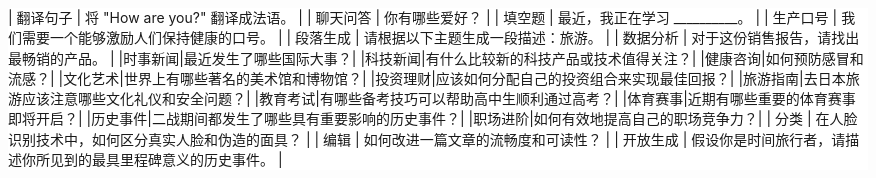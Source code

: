 | 翻译句子      | 将 "How are you?" 翻译成法语。                                         |
| 聊天问答      | 你有哪些爱好？                                                |
| 填空题        | 最近，我正在学习 __________。                                  |
| 生产口号      | 我们需要一个能够激励人们保持健康的口号。                          |
| 段落生成      | 请根据以下主题生成一段描述：旅游。                                |
| 数据分析      | 对于这份销售报告，请找出最畅销的产品。                             |
|时事新闻|最近发生了哪些国际大事？|
|科技新闻|有什么比较新的科技产品或技术值得关注？|
|健康咨询|如何预防感冒和流感？|
|文化艺术|世界上有哪些著名的美术馆和博物馆？|
|投资理财|应该如何分配自己的投资组合来实现最佳回报？|
|旅游指南|去日本旅游应该注意哪些文化礼仪和安全问题？|
|教育考试|有哪些备考技巧可以帮助高中生顺利通过高考？|
|体育赛事|近期有哪些重要的体育赛事即将开启？|
|历史事件|二战期间都发生了哪些具有重要影响的历史事件？|
|职场进阶|如何有效地提高自己的职场竞争力？|
| 分类   | 在人脸识别技术中，如何区分真实人脸和伪造的面具？            |
| 编辑   | 如何改进一篇文章的流畅度和可读性？                          |
| 开放生成   | 假设你是时间旅行者，请描述你所见到的最具里程碑意义的历史事件。 |
